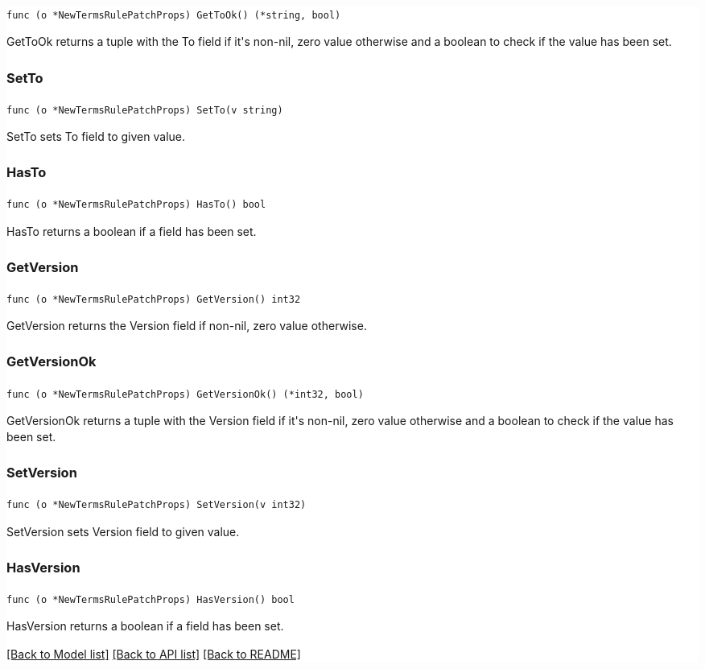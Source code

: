 `func (o *NewTermsRulePatchProps) GetToOk() (*string, bool)`

GetToOk returns a tuple with the To field if it's non-nil, zero value otherwise
and a boolean to check if the value has been set.

### SetTo

`func (o *NewTermsRulePatchProps) SetTo(v string)`

SetTo sets To field to given value.

### HasTo

`func (o *NewTermsRulePatchProps) HasTo() bool`

HasTo returns a boolean if a field has been set.

### GetVersion

`func (o *NewTermsRulePatchProps) GetVersion() int32`

GetVersion returns the Version field if non-nil, zero value otherwise.

### GetVersionOk

`func (o *NewTermsRulePatchProps) GetVersionOk() (*int32, bool)`

GetVersionOk returns a tuple with the Version field if it's non-nil, zero value otherwise
and a boolean to check if the value has been set.

### SetVersion

`func (o *NewTermsRulePatchProps) SetVersion(v int32)`

SetVersion sets Version field to given value.

### HasVersion

`func (o *NewTermsRulePatchProps) HasVersion() bool`

HasVersion returns a boolean if a field has been set.


[[Back to Model list]](../README.md#documentation-for-models) [[Back to API list]](../README.md#documentation-for-api-endpoints) [[Back to README]](../README.md)


